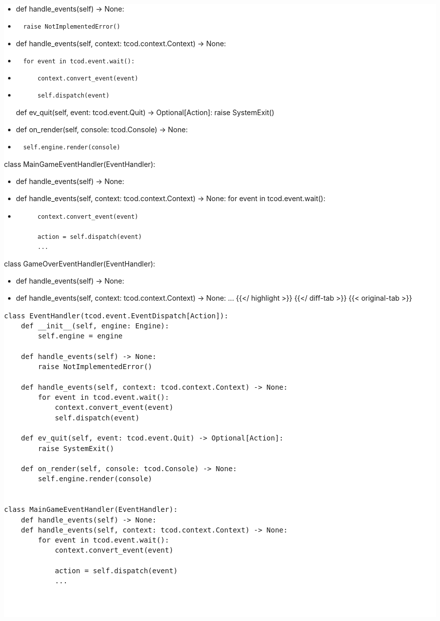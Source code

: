 -   def handle_events(self) -> None:
-       raise NotImplementedError()

+   def handle_events(self, context: tcod.context.Context) -> None:
+       for event in tcod.event.wait():
+           context.convert_event(event)
+           self.dispatch(event)

    def ev_quit(self, event: tcod.event.Quit) -> Optional[Action]:
        raise SystemExit()

+   def on_render(self, console: tcod.Console) -> None:
+       self.engine.render(console)


class MainGameEventHandler(EventHandler):
-   def handle_events(self) -> None:
+   def handle_events(self, context: tcod.context.Context) -> None:
        for event in tcod.event.wait():
+           context.convert_event(event)

            action = self.dispatch(event)
            ...


class GameOverEventHandler(EventHandler):
-   def handle_events(self) -> None:
+   def handle_events(self, context: tcod.context.Context) -> None:
        ...
{{</ highlight >}}
{{</ diff-tab >}}
{{< original-tab >}}
<pre>class EventHandler(tcod.event.EventDispatch[Action]):
    def __init__(self, engine: Engine):
        self.engine = engine

    <span class="crossed-out-text">def handle_events(self) -> None:</span>
        <span class="crossed-out-text">raise NotImplementedError()</span>

    <span class="new-text">def handle_events(self, context: tcod.context.Context) -> None:
        for event in tcod.event.wait():
            context.convert_event(event)
            self.dispatch(event)</span>

    def ev_quit(self, event: tcod.event.Quit) -> Optional[Action]:
        raise SystemExit()

    <span class="new-text">def on_render(self, console: tcod.Console) -> None:
        self.engine.render(console)</span>


class MainGameEventHandler(EventHandler):
    <span class="crossed-out-text">def handle_events(self) -> None:</span>
    <span class="new-text">def handle_events(self, context: tcod.context.Context) -> None:</span>
        for event in tcod.event.wait():
            <span class="new-text">context.convert_event(event)</span>

            action = self.dispatch(event)
            ...

